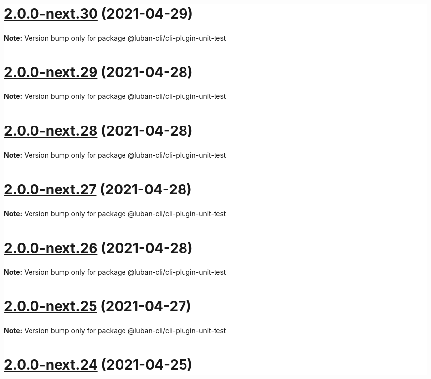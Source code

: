 



# [2.0.0-next.30](https://github.com/leapFE/luban/compare/v2.0.0-next.29...v2.0.0-next.30) (2021-04-29)

**Note:** Version bump only for package @luban-cli/cli-plugin-unit-test





# [2.0.0-next.29](https://github.com/leapFE/luban/compare/v2.0.0-next.28...v2.0.0-next.29) (2021-04-28)

**Note:** Version bump only for package @luban-cli/cli-plugin-unit-test





# [2.0.0-next.28](https://github.com/leapFE/luban/compare/v2.0.0-next.27...v2.0.0-next.28) (2021-04-28)

**Note:** Version bump only for package @luban-cli/cli-plugin-unit-test





# [2.0.0-next.27](https://github.com/leapFE/luban/compare/v2.0.0-next.26...v2.0.0-next.27) (2021-04-28)

**Note:** Version bump only for package @luban-cli/cli-plugin-unit-test





# [2.0.0-next.26](https://github.com/leapFE/luban/compare/v2.0.0-next.25...v2.0.0-next.26) (2021-04-28)

**Note:** Version bump only for package @luban-cli/cli-plugin-unit-test





# [2.0.0-next.25](https://github.com/leapFE/luban/compare/v2.0.0-next.24...v2.0.0-next.25) (2021-04-27)

**Note:** Version bump only for package @luban-cli/cli-plugin-unit-test





# [2.0.0-next.24](https://github.com/leapFE/luban/compare/v2.0.0-next.23...v2.0.0-next.24) (2021-04-25)
